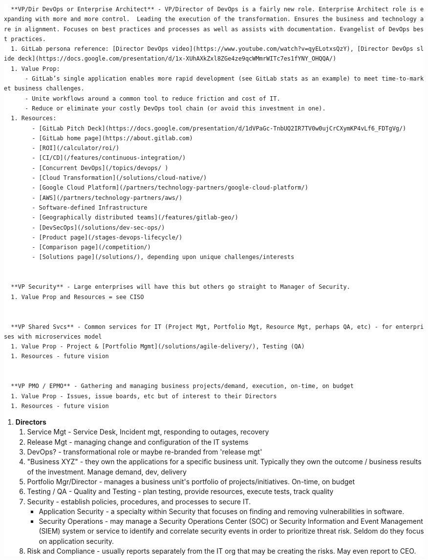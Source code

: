 
      **VP/Dir DevOps or Enterprise Architect** - VP/Director of DevOps is a fairly new role. Enterprise Architect role is expanding with more and more control.  Leading the execution of the transformation. Ensures the business and technology are in alignment. Focuses on best practices and processes as well as assists with documentation. Evangelist of DevOps best practices.
      1. GitLab persona reference: [Director DevOps video](https://www.youtube.com/watch?v=qyELotxsQzY), [Director DevOps slide deck](https://docs.google.com/presentation/d/1x-XUhAXkZxl8ZGe4ze9qcWMmrWITc7es1fYNY_OHQQA/)
      1. Value Prop:
          - GitLab’s single application enables more rapid development (see GitLab stats as an example) to meet time-to-market business challenges.
          - Unite workflows around a common tool to reduce friction and cost of IT.
          - Reduce or eliminate your costly DevOps tool chain (or avoid this investment in one).
      1. Resources:
            - [GitLab Pitch Deck](https://docs.google.com/presentation/d/1dVPaGc-TnbUQ2IR7TV0w0ujCrCXymKP4vLf6_FDTgVg/)
            - [GitLab home page](https://about.gitlab.com)
            - [ROI](/calculator/roi/)
            - [CI/CD](/features/continuous-integration/)
            - [Concurrent DevOps](/topics/devops/ )
            - [Cloud Transformation](/solutions/cloud-native/)
            - [Google Cloud Platform](/partners/technology-partners/google-cloud-platform/)
            - [AWS](/partners/technology-partners/aws/)
            - Software-defined Infrastructure
            - [Geographically distributed teams](/features/gitlab-geo/)
            - [DevSecOps](/solutions/dev-sec-ops/)
            - [Product page](/stages-devops-lifecycle/)
            - [Comparison page](/competition/)
            - [Solutions page](/solutions/), depending upon unique challenges/interests


      **VP Security** - Large enterprises will have this but others go straight to Manager of Security.
      1. Value Prop and Resources = see CISO


      **VP Shared Svcs** - Common services for IT (Project Mgt, Portfolio Mgt, Resource Mgt, perhaps QA, etc) - for enterprises with microservices model
      1. Value Prop - Project & [Portfolio Mgmt](/solutions/agile-delivery/), Testing (QA)
      1. Resources - future vision


      **VP PMO / EPMO** - Gathering and managing business projects/demand, execution, on-time, on budget
      1. Value Prop - Issues, issue boards, etc but of interest to their Directors
      1. Resources - future vision


1. **Directors**
      1. Service Mgt - Service Desk, Incident mgt, responding to outages, recovery
      1. Release Mgt - managing change and configuration of the IT systems
      1. DevOps? - transformational role or maybe re-branded from 'release mgt'
      1. "Business XYZ" - they own the applications for a specific business unit.  Typically they own the outcome / business results of the investment. Manage demand, dev, delivery
      1. Portfolio Mgr/Director - manages a business unit's portfolio of projects/initiatives.  On-time, on budget
      1. Testing / QA - Quality and Testing - plan testing, provide resources, execute tests, track quality
      1. Security - establish policies, procedures, and processes to secure IT.
            * Application Security - a specialty within Security that focuses on finding and removing vulnerabilities in software.
            * Security Operations - may manage a Security Operations Center (SOC) or Security Information and Event Management (SIEM) system or service to identify and correlate security events in order to prioritize threat risk. Seldom do they focus on application security.
      1. Risk and Compliance - usually reports separately from the IT org that may be creating the risks. May even report to CEO.
